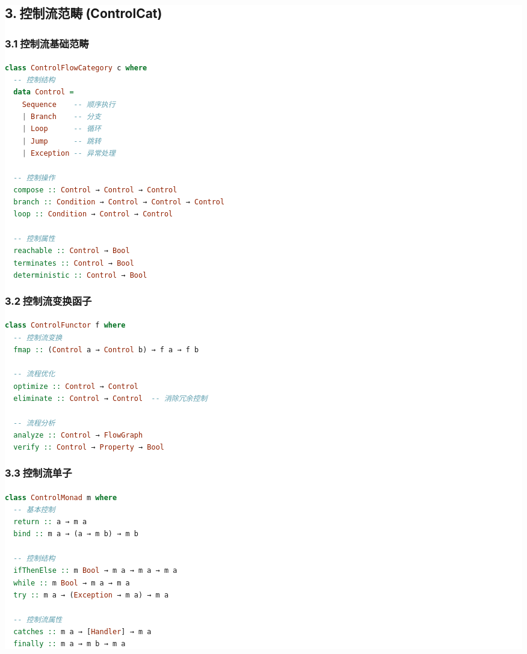 ## 3. 控制流范畴 (ControlCat)

### 3.1 控制流基础范畴

```haskell
class ControlFlowCategory c where
  -- 控制结构
  data Control = 
    Sequence    -- 顺序执行
    | Branch    -- 分支
    | Loop      -- 循环
    | Jump      -- 跳转
    | Exception -- 异常处理

  -- 控制操作
  compose :: Control → Control → Control
  branch :: Condition → Control → Control → Control
  loop :: Condition → Control → Control
  
  -- 控制属性
  reachable :: Control → Bool
  terminates :: Control → Bool
  deterministic :: Control → Bool
```

### 3.2 控制流变换函子

```haskell
class ControlFunctor f where
  -- 控制流变换
  fmap :: (Control a → Control b) → f a → f b
  
  -- 流程优化
  optimize :: Control → Control
  eliminate :: Control → Control  -- 消除冗余控制
  
  -- 流程分析
  analyze :: Control → FlowGraph
  verify :: Control → Property → Bool
```

### 3.3 控制流单子

```haskell
class ControlMonad m where
  -- 基本控制
  return :: a → m a
  bind :: m a → (a → m b) → m b
  
  -- 控制结构
  ifThenElse :: m Bool → m a → m a → m a
  while :: m Bool → m a → m a
  try :: m a → (Exception → m a) → m a
  
  -- 控制流属性
  catches :: m a → [Handler] → m a
  finally :: m a → m b → m a
```
